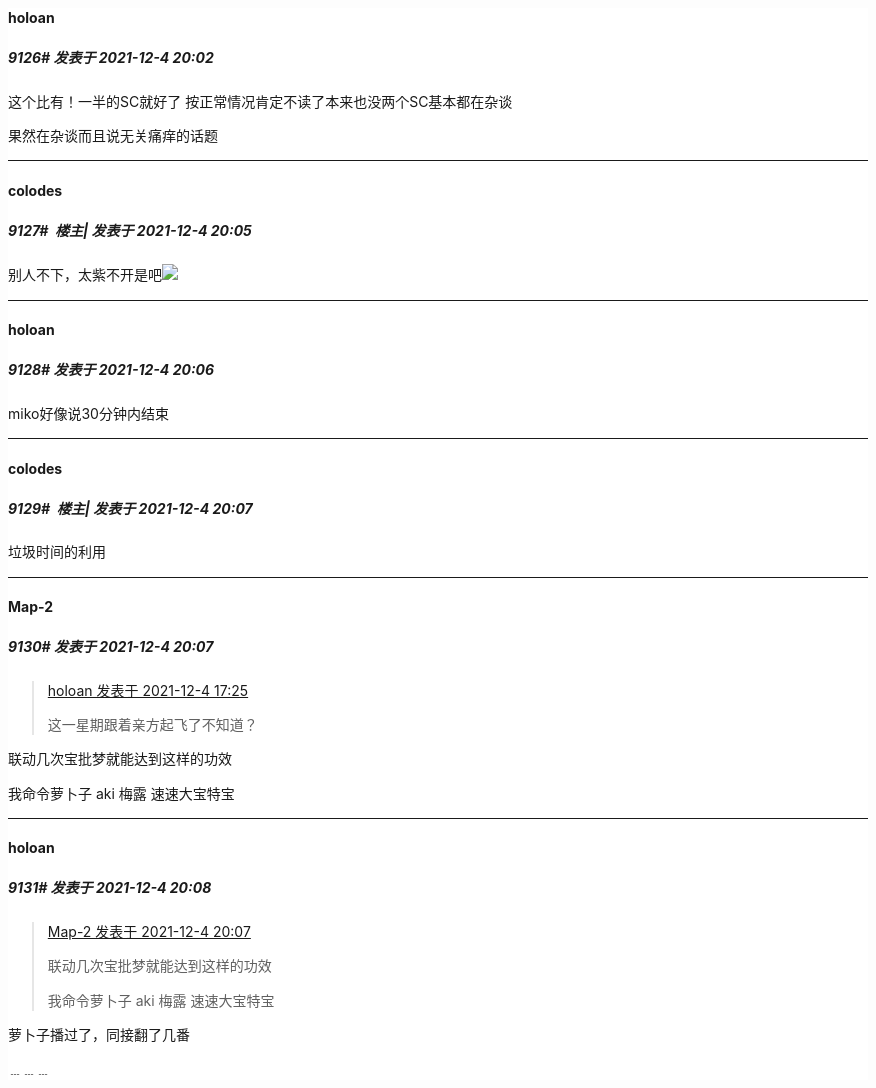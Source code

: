 ####  holoan  
##### 9126#       发表于 2021-12-4 20:02

这个比有！一半的SC就好了 按正常情况肯定不读了本来也没两个SC基本都在杂谈

果然在杂谈而且说无关痛痒的话题

*****

####  colodes  
##### 9127#         楼主| 发表于 2021-12-4 20:05

别人不下，太紫不开是吧<img src="https://static.saraba1st.com/image/smiley/face2017/067.png" referrerpolicy="no-referrer">

*****

####  holoan  
##### 9128#       发表于 2021-12-4 20:06

miko好像说30分钟内结束

*****

####  colodes  
##### 9129#         楼主| 发表于 2021-12-4 20:07

垃圾时间的利用

*****

####  Map-2  
##### 9130#       发表于 2021-12-4 20:07

<blockquote><a href="httphttps://bbs.saraba1st.com/2b/forum.php?mod=redirect&amp;goto=findpost&amp;pid=53807280&amp;ptid=2018062" target="_blank">holoan 发表于 2021-12-4 17:25</a>

这一星期跟着亲方起飞了不知道？</blockquote>
联动几次宝批梦就能达到这样的功效

我命令萝卜子 aki 梅露 速速大宝特宝

*****

####  holoan  
##### 9131#       发表于 2021-12-4 20:08

<blockquote><a href="httphttps://bbs.saraba1st.com/2b/forum.php?mod=redirect&amp;goto=findpost&amp;pid=53808753&amp;ptid=2018062" target="_blank">Map-2 发表于 2021-12-4 20:07</a>

联动几次宝批梦就能达到这样的功效

我命令萝卜子 aki 梅露 速速大宝特宝</blockquote>
萝卜子播过了，同接翻了几番

﹍﹍﹍

